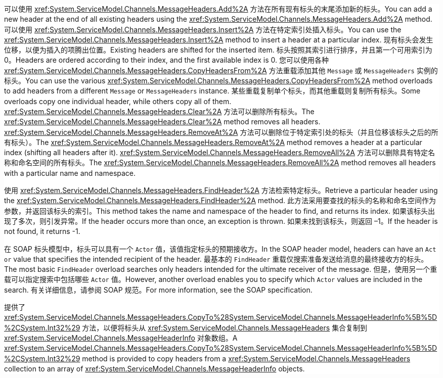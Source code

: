  <span data-ttu-id="d2de1-259">可以使用 <xref:System.ServiceModel.Channels.MessageHeaders.Add%2A> 方法在所有现有标头的末尾添加新的标头。</span><span class="sxs-lookup"><span data-stu-id="d2de1-259">You can add a new header at the end of all existing headers using the <xref:System.ServiceModel.Channels.MessageHeaders.Add%2A> method.</span></span> <span data-ttu-id="d2de1-260">可以使用 <xref:System.ServiceModel.Channels.MessageHeaders.Insert%2A> 方法在特定索引处插入标头。</span><span class="sxs-lookup"><span data-stu-id="d2de1-260">You can use the <xref:System.ServiceModel.Channels.MessageHeaders.Insert%2A> method to insert a header at a particular index.</span></span> <span data-ttu-id="d2de1-261">现有标头会发生位移，以便为插入的项腾出位置。</span><span class="sxs-lookup"><span data-stu-id="d2de1-261">Existing headers are shifted for the inserted item.</span></span> <span data-ttu-id="d2de1-262">标头按照其索引进行排序，并且第一个可用索引为 0。</span><span class="sxs-lookup"><span data-stu-id="d2de1-262">Headers are ordered according to their index, and the first available index is 0.</span></span> <span data-ttu-id="d2de1-263">您可以使用各种 <xref:System.ServiceModel.Channels.MessageHeaders.CopyHeadersFrom%2A> 方法重载添加其他 `Message` 或 `MessageHeaders` 实例的标头。</span><span class="sxs-lookup"><span data-stu-id="d2de1-263">You can use the various <xref:System.ServiceModel.Channels.MessageHeaders.CopyHeadersFrom%2A> method overloads to add headers from a different `Message` or `MessageHeaders` instance.</span></span> <span data-ttu-id="d2de1-264">某些重载复制单个标头，而其他重载则复制所有标头。</span><span class="sxs-lookup"><span data-stu-id="d2de1-264">Some overloads copy one individual header, while others copy all of them.</span></span> <span data-ttu-id="d2de1-265"><xref:System.ServiceModel.Channels.MessageHeaders.Clear%2A> 方法可以删除所有标头。</span><span class="sxs-lookup"><span data-stu-id="d2de1-265">The <xref:System.ServiceModel.Channels.MessageHeaders.Clear%2A> method removes all headers.</span></span> <span data-ttu-id="d2de1-266"><xref:System.ServiceModel.Channels.MessageHeaders.RemoveAt%2A> 方法可以删除位于特定索引处的标头（并且位移该标头之后的所有标头）。</span><span class="sxs-lookup"><span data-stu-id="d2de1-266">The <xref:System.ServiceModel.Channels.MessageHeaders.RemoveAt%2A> method removes a header at a particular index (shifting all headers after it).</span></span> <span data-ttu-id="d2de1-267"><xref:System.ServiceModel.Channels.MessageHeaders.RemoveAll%2A> 方法可以删除具有特定名称和命名空间的所有标头。</span><span class="sxs-lookup"><span data-stu-id="d2de1-267">The <xref:System.ServiceModel.Channels.MessageHeaders.RemoveAll%2A> method removes all headers with a particular name and namespace.</span></span>  
  
 <span data-ttu-id="d2de1-268">使用 <xref:System.ServiceModel.Channels.MessageHeaders.FindHeader%2A> 方法检索特定标头。</span><span class="sxs-lookup"><span data-stu-id="d2de1-268">Retrieve a particular header using the <xref:System.ServiceModel.Channels.MessageHeaders.FindHeader%2A> method.</span></span> <span data-ttu-id="d2de1-269">此方法采用要查找的标头的名称和命名空间作为参数，并返回该标头的索引。</span><span class="sxs-lookup"><span data-stu-id="d2de1-269">This method takes the name and namespace of the header to find, and returns its index.</span></span> <span data-ttu-id="d2de1-270">如果该标头出现了多次，则引发异常。</span><span class="sxs-lookup"><span data-stu-id="d2de1-270">If the header occurs more than once, an exception is thrown.</span></span> <span data-ttu-id="d2de1-271">如果未找到该标头，则返回 –1。</span><span class="sxs-lookup"><span data-stu-id="d2de1-271">If the header is not found, it returns -1.</span></span>  
  
 <span data-ttu-id="d2de1-272">在 SOAP 标头模型中，标头可以具有一个 `Actor` 值，该值指定标头的预期接收方。</span><span class="sxs-lookup"><span data-stu-id="d2de1-272">In the SOAP header model, headers can have an `Actor` value that specifies the intended recipient of the header.</span></span> <span data-ttu-id="d2de1-273">最基本的 `FindHeader` 重载仅搜索准备发送给消息的最终接收方的标头。</span><span class="sxs-lookup"><span data-stu-id="d2de1-273">The most basic `FindHeader` overload searches only headers intended for the ultimate receiver of the message.</span></span> <span data-ttu-id="d2de1-274">但是，使用另一个重载可以指定搜索中包括哪些 `Actor` 值。</span><span class="sxs-lookup"><span data-stu-id="d2de1-274">However, another overload enables you to specify which `Actor` values are included in the search.</span></span> <span data-ttu-id="d2de1-275">有关详细信息，请参阅 SOAP 规范。</span><span class="sxs-lookup"><span data-stu-id="d2de1-275">For more information, see the SOAP specification.</span></span>  
  
 <span data-ttu-id="d2de1-276">提供了 <xref:System.ServiceModel.Channels.MessageHeaders.CopyTo%28System.ServiceModel.Channels.MessageHeaderInfo%5B%5D%2CSystem.Int32%29> 方法，以便将标头从 <xref:System.ServiceModel.Channels.MessageHeaders> 集合复制到 <xref:System.ServiceModel.Channels.MessageHeaderInfo> 对象数组。</span><span class="sxs-lookup"><span data-stu-id="d2de1-276">A <xref:System.ServiceModel.Channels.MessageHeaders.CopyTo%28System.ServiceModel.Channels.MessageHeaderInfo%5B%5D%2CSystem.Int32%29> method is provided to copy headers from a <xref:System.ServiceModel.Channels.MessageHeaders> collection to an array of <xref:System.ServiceModel.Channels.MessageHeaderInfo> objects.</span></span>  
  